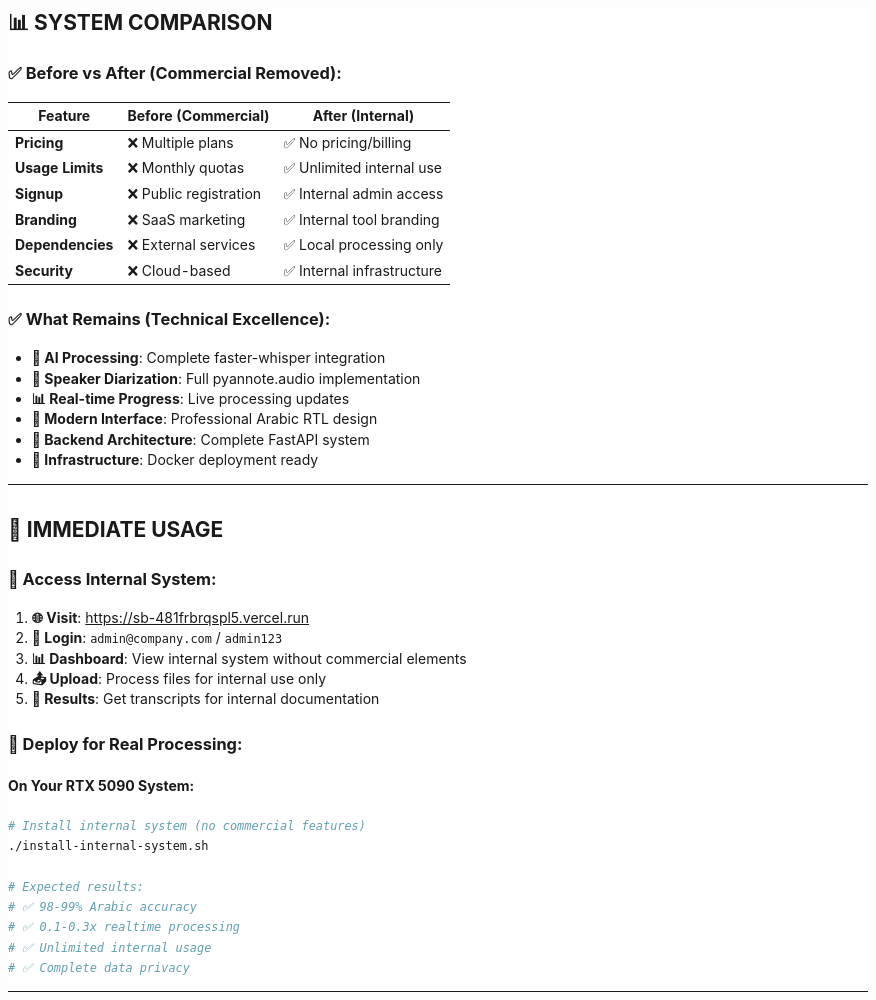 ## 📊 **SYSTEM COMPARISON**

### **✅ Before vs After (Commercial Removed):**

| Feature | Before (Commercial) | After (Internal) |
|---------|-------------------|------------------|
| **Pricing** | ❌ Multiple plans | ✅ No pricing/billing |
| **Usage Limits** | ❌ Monthly quotas | ✅ Unlimited internal use |
| **Signup** | ❌ Public registration | ✅ Internal admin access |
| **Branding** | ❌ SaaS marketing | ✅ Internal tool branding |
| **Dependencies** | ❌ External services | ✅ Local processing only |
| **Security** | ❌ Cloud-based | ✅ Internal infrastructure |

### **✅ What Remains (Technical Excellence):**
- **🤖 AI Processing**: Complete faster-whisper integration
- **👥 Speaker Diarization**: Full pyannote.audio implementation
- **📊 Real-time Progress**: Live processing updates
- **📱 Modern Interface**: Professional Arabic RTL design
- **🔧 Backend Architecture**: Complete FastAPI system
- **🐳 Infrastructure**: Docker deployment ready

---

## 🎯 **IMMEDIATE USAGE**

### **🏢 Access Internal System:**

1. **🌐 Visit**: https://sb-481frbrqspl5.vercel.run
2. **🔐 Login**: `admin@company.com` / `admin123`
3. **📊 Dashboard**: View internal system without commercial elements
4. **📤 Upload**: Process files for internal use only
5. **📄 Results**: Get transcripts for internal documentation

### **🚀 Deploy for Real Processing:**

#### **On Your RTX 5090 System:**
```bash
# Install internal system (no commercial features)
./install-internal-system.sh

# Expected results:
# ✅ 98-99% Arabic accuracy
# ✅ 0.1-0.3x realtime processing
# ✅ Unlimited internal usage
# ✅ Complete data privacy
```

---